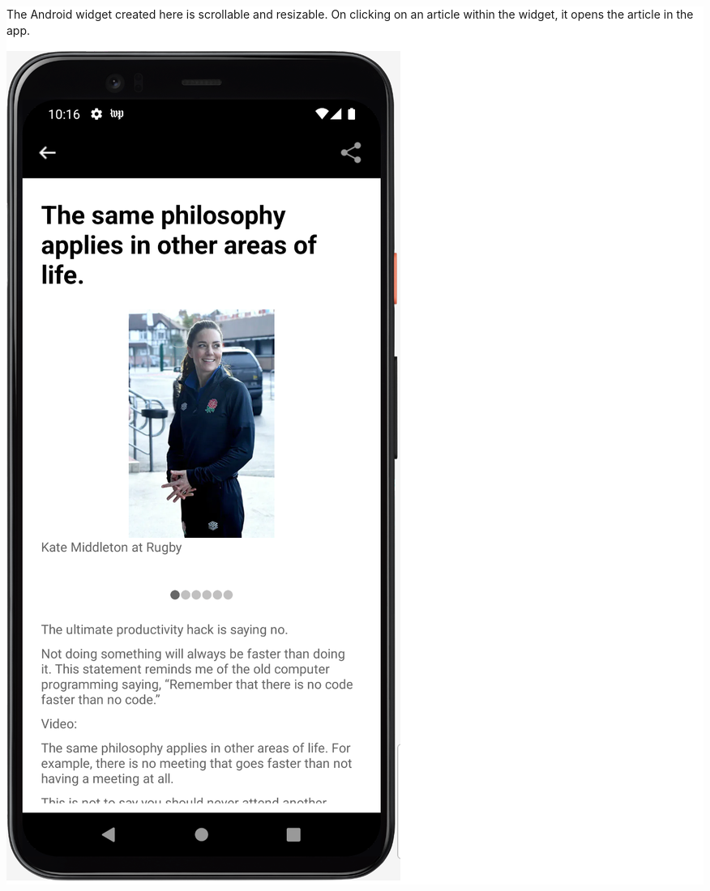 The Android widget created here is scrollable and resizable. On clicking on an article within the widget, it opens the article in the app.

![Widget Story](../images/Story.png)
